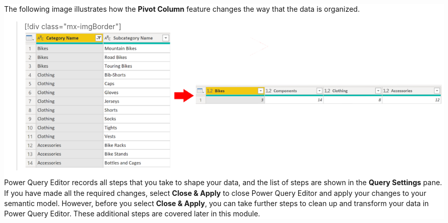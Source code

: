 The following image illustrates how the **Pivot Column** feature changes
the way that the data is organized.

> [!div class="mx-imgBorder"]
> [![pivot column feature changes how data is organized](../media/02-pivot-column-feature-display-data-ssm.png)](../media/02-pivot-column-feature-display-data-ssm.png#lightbox)

Power Query Editor records all steps that you take to shape your data,
and the list of steps are shown in the **Query Settings** pane. If you
have made all the required changes, select **Close & Apply** to
close Power Query Editor and apply your changes to your semantic model.
However, before you select **Close & Apply**, you can take further
steps to clean up and transform your data in Power Query Editor. These
additional steps are covered later in this module. 
